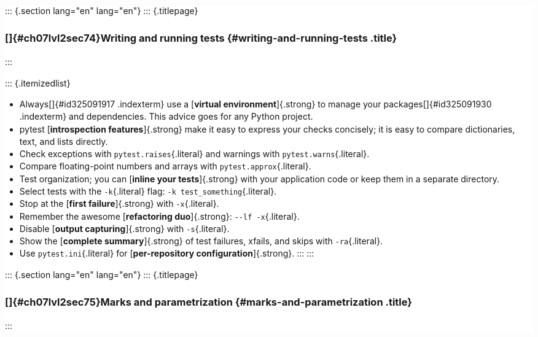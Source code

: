 ::: {.section lang="en" lang="en"}
::: {.titlepage}
<div>

<div>

### []{#ch07lvl2sec74}Writing and running tests {#writing-and-running-tests .title}

</div>

</div>
:::

::: {.itemizedlist}
-   Always[]{#id325091917 .indexterm} use a [**virtual
    environment**]{.strong} to manage your packages[]{#id325091930
    .indexterm} and dependencies. This advice goes for any Python
    project.
-   pytest [**introspection features**]{.strong} make it easy to express
    your checks concisely; it is easy to compare dictionaries, text, and
    lists directly.
-   Check exceptions with `pytest.raises`{.literal} and warnings with
    `pytest.warns`{.literal}.
-   Compare floating-point numbers and arrays with
    `pytest.approx`{.literal}.
-   Test organization; you can [**inline your tests**]{.strong} with
    your application code or keep them in a separate directory.
-   Select tests with the `-k`{.literal} flag:
    `-k test_something`{.literal}.
-   Stop at the [**first failure**]{.strong} with `-x`{.literal}.
-   Remember the awesome [**refactoring duo**]{.strong}:
    `--lf -x`{.literal}.
-   Disable [**output capturing**]{.strong} with `-s`{.literal}.
-   Show the [**complete summary**]{.strong} of test failures, xfails,
    and skips with `-ra`{.literal}.
-   Use `pytest.ini`{.literal} for [**per-repository
    configuration**]{.strong}.
:::
:::

::: {.section lang="en" lang="en"}
::: {.titlepage}
<div>

<div>

### []{#ch07lvl2sec75}Marks and parametrization {#marks-and-parametrization .title}

</div>

</div>
:::
